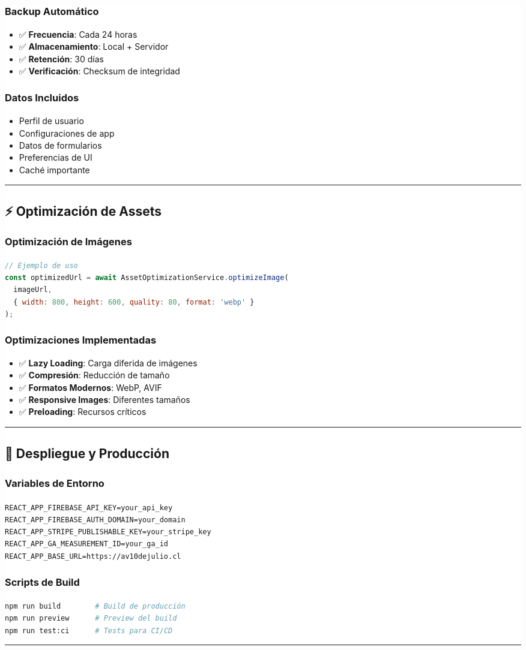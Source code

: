 ### **Backup Automático**
- ✅ **Frecuencia**: Cada 24 horas
- ✅ **Almacenamiento**: Local + Servidor
- ✅ **Retención**: 30 días
- ✅ **Verificación**: Checksum de integridad

### **Datos Incluidos**
- Perfil de usuario
- Configuraciones de app
- Datos de formularios
- Preferencias de UI
- Caché importante

---

## ⚡ **Optimización de Assets**

### **Optimización de Imágenes**
```javascript
// Ejemplo de uso
const optimizedUrl = await AssetOptimizationService.optimizeImage(
  imageUrl, 
  { width: 800, height: 600, quality: 80, format: 'webp' }
);
```

### **Optimizaciones Implementadas**
- ✅ **Lazy Loading**: Carga diferida de imágenes
- ✅ **Compresión**: Reducción de tamaño
- ✅ **Formatos Modernos**: WebP, AVIF
- ✅ **Responsive Images**: Diferentes tamaños
- ✅ **Preloading**: Recursos críticos

---

## 🚀 **Despliegue y Producción**

### **Variables de Entorno**
```env
REACT_APP_FIREBASE_API_KEY=your_api_key
REACT_APP_FIREBASE_AUTH_DOMAIN=your_domain
REACT_APP_STRIPE_PUBLISHABLE_KEY=your_stripe_key
REACT_APP_GA_MEASUREMENT_ID=your_ga_id
REACT_APP_BASE_URL=https://av10dejulio.cl
```

### **Scripts de Build**
```bash
npm run build        # Build de producción
npm run preview      # Preview del build
npm run test:ci      # Tests para CI/CD
```

---